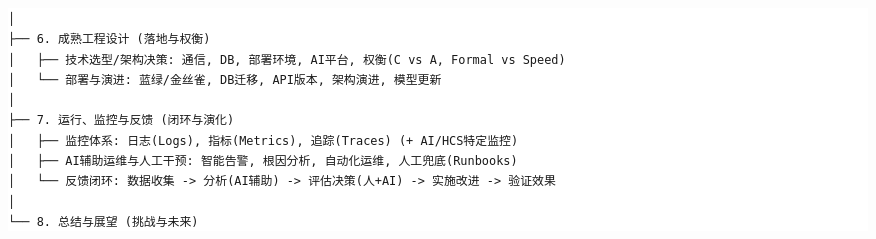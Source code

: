 ```text
│
├── 6. 成熟工程设计 (落地与权衡)
│   ├── 技术选型/架构决策: 通信, DB, 部署环境, AI平台, 权衡(C vs A, Formal vs Speed)
│   └── 部署与演进: 蓝绿/金丝雀, DB迁移, API版本, 架构演进, 模型更新
│
├── 7. 运行、监控与反馈 (闭环与演化)
│   ├── 监控体系: 日志(Logs), 指标(Metrics), 追踪(Traces) (+ AI/HCS特定监控)
│   ├── AI辅助运维与人工干预: 智能告警, 根因分析, 自动化运维, 人工兜底(Runbooks)
│   └── 反馈闭环: 数据收集 -> 分析(AI辅助) -> 评估决策(人+AI) -> 实施改进 -> 验证效果
│
└── 8. 总结与展望 (挑战与未来)
```
